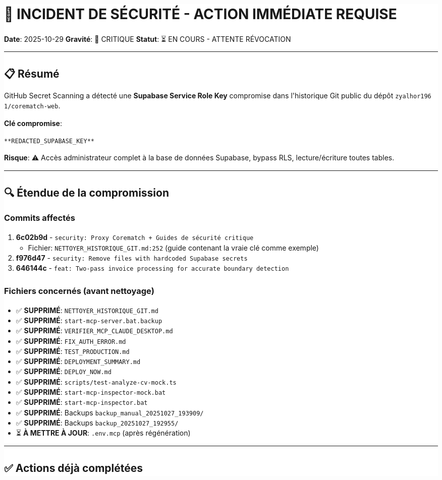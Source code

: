# 🚨 INCIDENT DE SÉCURITÉ - ACTION IMMÉDIATE REQUISE

**Date**: 2025-10-29
**Gravité**: 🔴 CRITIQUE
**Statut**: ⏳ EN COURS - ATTENTE RÉVOCATION

---

## 📋 Résumé

GitHub Secret Scanning a détecté une **Supabase Service Role Key** compromise dans l'historique Git public du dépôt `zyalhor1961/corematch-web`.

**Clé compromise**:
```
**REDACTED_SUPABASE_KEY**
```

**Risque**: ⚠️ Accès administrateur complet à la base de données Supabase, bypass RLS, lecture/écriture toutes tables.

---

## 🔍 Étendue de la compromission

### Commits affectés
1. **6c02b9d** - `security: Proxy Corematch + Guides de sécurité critique`
   - Fichier: `NETTOYER_HISTORIQUE_GIT.md:252` (guide contenant la vraie clé comme exemple)
2. **f976d47** - `security: Remove files with hardcoded Supabase secrets`
3. **646144c** - `feat: Two-pass invoice processing for accurate boundary detection`

### Fichiers concernés (avant nettoyage)
- ✅ **SUPPRIMÉ**: `NETTOYER_HISTORIQUE_GIT.md`
- ✅ **SUPPRIMÉ**: `start-mcp-server.bat.backup`
- ✅ **SUPPRIMÉ**: `VERIFIER_MCP_CLAUDE_DESKTOP.md`
- ✅ **SUPPRIMÉ**: `FIX_AUTH_ERROR.md`
- ✅ **SUPPRIMÉ**: `TEST_PRODUCTION.md`
- ✅ **SUPPRIMÉ**: `DEPLOYMENT_SUMMARY.md`
- ✅ **SUPPRIMÉ**: `DEPLOY_NOW.md`
- ✅ **SUPPRIMÉ**: `scripts/test-analyze-cv-mock.ts`
- ✅ **SUPPRIMÉ**: `start-mcp-inspector-mock.bat`
- ✅ **SUPPRIMÉ**: `start-mcp-inspector.bat`
- ✅ **SUPPRIMÉ**: Backups `backup_manual_20251027_193909/`
- ✅ **SUPPRIMÉ**: Backups `backup_20251027_192955/`
- ⏳ **À METTRE À JOUR**: `.env.mcp` (après régénération)

---

## ✅ Actions déjà complétées
